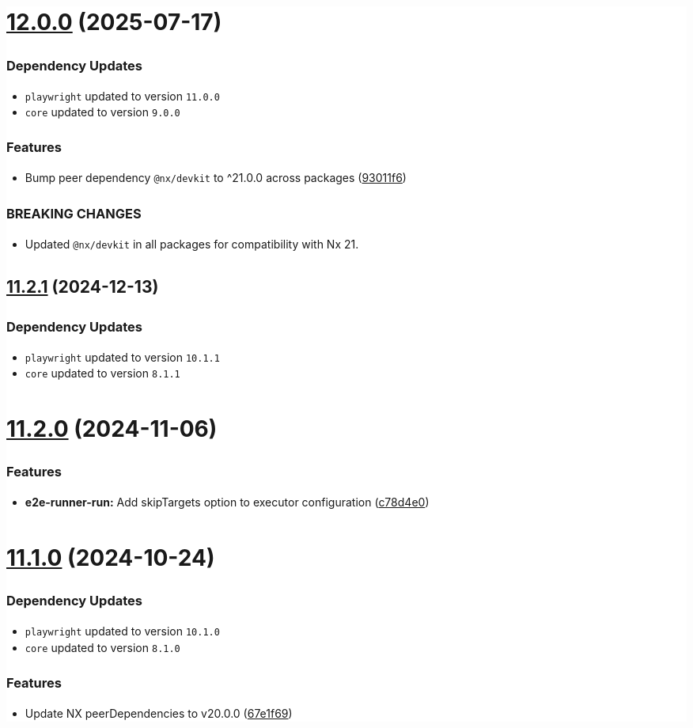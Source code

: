  
# [12.0.0](https://github.com/tripss/nx-extend/compare/e2e-runner@11.2.1...e2e-runner@12.0.0) (2025-07-17)

### Dependency Updates

* `playwright` updated to version `11.0.0`
* `core` updated to version `9.0.0`

### Features

* Bump peer dependency `@nx/devkit` to ^21.0.0 across packages ([93011f6](https://github.com/tripss/nx-extend/commit/93011f6f86adaa0796a2f514849d4805206dae89))


### BREAKING CHANGES

* Updated `@nx/devkit` in all packages for compatibility with Nx 21.



## [11.2.1](https://github.com/tripss/nx-extend/compare/e2e-runner@11.2.0...e2e-runner@11.2.1) (2024-12-13)

### Dependency Updates

* `playwright` updated to version `10.1.1`
* `core` updated to version `8.1.1`


# [11.2.0](https://github.com/tripss/nx-extend/compare/e2e-runner@11.1.0...e2e-runner@11.2.0) (2024-11-06)


### Features

* **e2e-runner-run:** Add skipTargets option to executor configuration ([c78d4e0](https://github.com/tripss/nx-extend/commit/c78d4e02aaa62d7d650b252dcf804b46dcd1ce35))



# [11.1.0](https://github.com/tripss/nx-extend/compare/e2e-runner@11.0.3...e2e-runner@11.1.0) (2024-10-24)

### Dependency Updates

* `playwright` updated to version `10.1.0`
* `core` updated to version `8.1.0`

### Features

* Update NX peerDependencies to v20.0.0 ([67e1f69](https://github.com/tripss/nx-extend/commit/67e1f69f0d5cdde653858224af6ddd89c91f7309))

